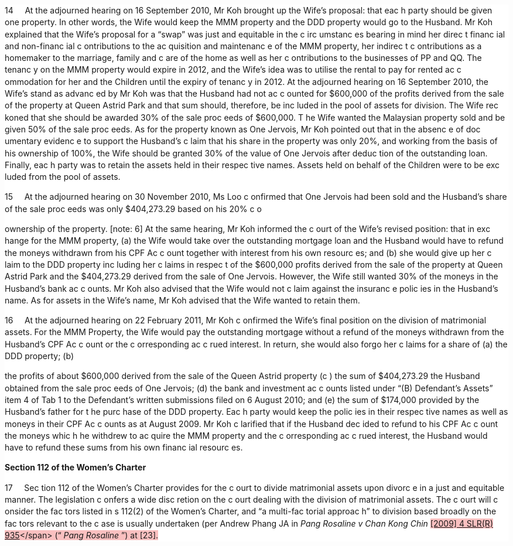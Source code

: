 14     At the adjourned hearing on 16 September 2010, Mr Koh brought up the Wife’s proposal: that eac h party should be given one property. In other words, the Wife would keep the MMM property and the DDD property would go to the Husband. Mr Koh explained that the Wife’s proposal for a “swap” was just and equitable in the c irc umstanc es bearing in mind her direc t financ ial and non-financ ial c ontributions to the ac quisition and maintenanc e of the MMM property, her indirec t c ontributions as a homemaker to the marriage, family and c are of the home as well as her c ontributions to the businesses of PP and QQ. The tenanc y on the MMM property would expire in 2012, and the Wife’s idea was to utilise the rental to pay for rented ac c ommodation for her and the Children until the expiry of tenanc y in 2012. At the adjourned hearing on 16 September 2010, the Wife’s stand as advanc ed by Mr Koh was that the Husband had not ac c ounted for $600,000 of the profits derived from the sale of the property at Queen Astrid Park and that sum should, therefore, be inc luded in the pool of assets for division. The Wife rec koned that she should be awarded 30% of the sale proc eeds of $600,000. T he Wife wanted the Malaysian property sold and be given 50% of the sale proc eeds. As for the property known as One Jervois, Mr Koh pointed out that in the absenc e of doc umentary evidenc e to support the Husband’s c laim that his share in the property was only 20%, and working from the basis of his ownership of 100%, the Wife should be granted 30% of the value of One Jervois after deduc tion of the outstanding loan. Finally, eac h party was to retain the assets held in their respec tive names. Assets held on behalf of the Children were to be exc luded from the pool of assets. 

15     At the adjourned hearing on 30 November 2010, Ms Loo c onfirmed that One Jervois had been sold and the Husband’s share of the sale proc eeds was only $404,273.29 based on his 20% c o

ownership of the property. [note: 6] At the same hearing, Mr Koh informed the c ourt of the Wife’s revised position: that in exc hange for the MMM property, (a) the Wife would take over the outstanding mortgage loan and the Husband would have to refund the moneys withdrawn from his CPF Ac c ount together with interest from his own resourc es; and (b) she would give up her c laim to the DDD property inc luding her c laims in respec t of the $600,000 profits derived from the sale of the property at Queen Astrid Park and the $404,273.29 derived from the sale of One Jervois. However, the Wife still wanted 30% of the moneys in the Husband’s bank ac c ounts. Mr Koh also advised that the Wife would not c laim against the insuranc e polic ies in the Husband’s name. As for assets in the Wife’s name, Mr Koh advised that the Wife wanted to retain them. 

16     At the adjourned hearing on 22 February 2011, Mr Koh c onfirmed the Wife’s final position on the division of matrimonial assets. For the MMM Property, the Wife would pay the outstanding mortgage without a refund of the moneys withdrawn from the Husband’s CPF Ac c ount or the c orresponding ac c rued interest. In return, she would also forgo her c laims for a share of (a) the DDD property; (b) 


the profits of about $600,000 derived from the sale of the Queen Astrid property (c ) the sum of $404,273.29 the Husband obtained from the sale proc eeds of One Jervois; (d) the bank and investment ac c ounts listed under “(B) Defendant’s Assets” item 4 of Tab 1 to the Defendant’s written submissions filed on 6 August 2010; and (e) the sum of $174,000 provided by the Husband’s father for t he purc hase of the DDD property. Eac h party would keep the polic ies in their respec tive names as well as moneys in their CPF Ac c ounts as at August 2009. Mr Koh c larified that if the Husband dec ided to refund to his CPF Ac c ount the moneys whic h he withdrew to ac quire the MMM property and the c orresponding ac c rued interest, the Husband would have to refund these sums from his own financ ial resourc es. 

**Section 112 of the Women’s Charter** 

17     Sec tion 112 of the Women’s Charter provides for the c ourt to divide matrimonial assets upon divorc e in a just and equitable manner. The legislation c onfers a wide disc retion on the c ourt dealing with the division of matrimonial assets. The c ourt will c onsider the fac tors listed in s 112(2) of the Women’s Charter, and “a multi-fac torial approac h” to division based broadly on the fac tors relevant to the c ase is usually undertaken (per Andrew Phang JA in _Pang Rosaline v Chan Kong Chin_ <span style="background-color: #FAC0C0">[[2009] 4 SLR(R) 935]("https://www.open.gov.sg")</span> (“ _Pang Rosaline_ ”) at [23]. 
